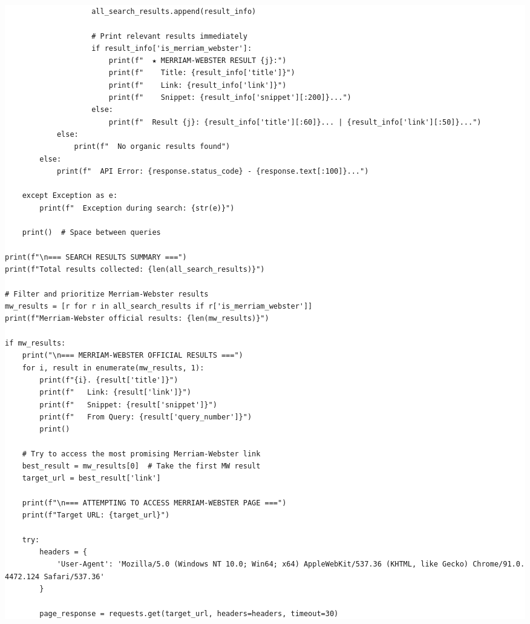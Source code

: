                         all_search_results.append(result_info)
                        
                        # Print relevant results immediately
                        if result_info['is_merriam_webster']:
                            print(f"  ★ MERRIAM-WEBSTER RESULT {j}:")
                            print(f"    Title: {result_info['title']}")
                            print(f"    Link: {result_info['link']}")
                            print(f"    Snippet: {result_info['snippet'][:200]}...")
                        else:
                            print(f"  Result {j}: {result_info['title'][:60]}... | {result_info['link'][:50]}...")
                else:
                    print(f"  No organic results found")
            else:
                print(f"  API Error: {response.status_code} - {response.text[:100]}...")
                
        except Exception as e:
            print(f"  Exception during search: {str(e)}")
        
        print()  # Space between queries
    
    print(f"\n=== SEARCH RESULTS SUMMARY ===")
    print(f"Total results collected: {len(all_search_results)}")
    
    # Filter and prioritize Merriam-Webster results
    mw_results = [r for r in all_search_results if r['is_merriam_webster']]
    print(f"Merriam-Webster official results: {len(mw_results)}")
    
    if mw_results:
        print("\n=== MERRIAM-WEBSTER OFFICIAL RESULTS ===")
        for i, result in enumerate(mw_results, 1):
            print(f"{i}. {result['title']}")
            print(f"   Link: {result['link']}")
            print(f"   Snippet: {result['snippet']}")
            print(f"   From Query: {result['query_number']}")
            print()
        
        # Try to access the most promising Merriam-Webster link
        best_result = mw_results[0]  # Take the first MW result
        target_url = best_result['link']
        
        print(f"\n=== ATTEMPTING TO ACCESS MERRIAM-WEBSTER PAGE ===")
        print(f"Target URL: {target_url}")
        
        try:
            headers = {
                'User-Agent': 'Mozilla/5.0 (Windows NT 10.0; Win64; x64) AppleWebKit/537.36 (KHTML, like Gecko) Chrome/91.0.4472.124 Safari/537.36'
            }
            
            page_response = requests.get(target_url, headers=headers, timeout=30)
            
